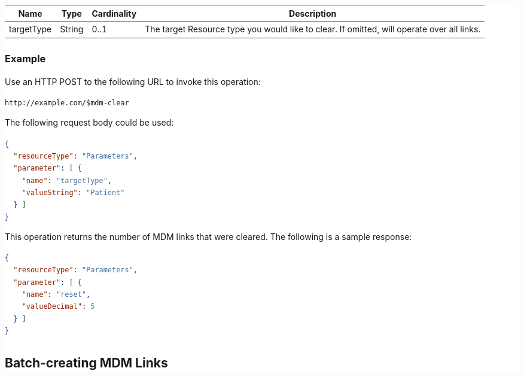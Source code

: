 <table class="table table-striped table-condensed">
    <thead>
        <tr>
            <th>Name</th>
            <th>Type</th>
            <th>Cardinality</th>
            <th>Description</th>
        </tr>
    </thead>
    <tbody>
        <tr>
            <td>targetType</td>
            <td>String</td>
            <td>0..1</td>
            <td>
                The target Resource type you would like to clear. If omitted, will operate over all links.
            </td>
        </tr>
    </tbody>
</table>

### Example

Use an HTTP POST to the following URL to invoke this operation:

```url
http://example.com/$mdm-clear
```

The following request body could be used:

```json
{
  "resourceType": "Parameters",
  "parameter": [ {
    "name": "targetType",
    "valueString": "Patient"
  } ]
}
```

This operation returns the number of MDM links that were cleared. The following is a sample response:

```json
{
  "resourceType": "Parameters",
  "parameter": [ {
    "name": "reset",
    "valueDecimal": 5
  } ]
}
```

## Batch-creating MDM Links

